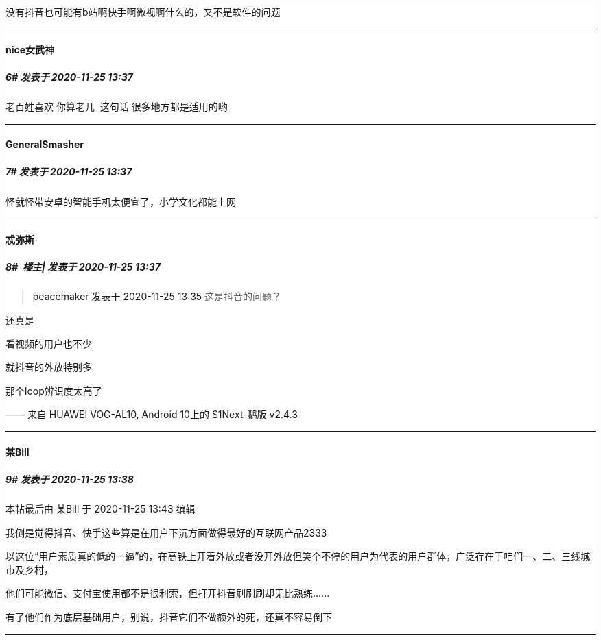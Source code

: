 
没有抖音也可能有b站啊快手啊微视啊什么的，又不是软件的问题


-----

####  nice女武神  
##### 6#       发表于 2020-11-25 13:37


老百姓喜欢 你算老几  这句话 很多地方都是适用的哟  


-----

####  GeneralSmasher  
##### 7#       发表于 2020-11-25 13:37


怪就怪带安卓的智能手机太便宜了，小学文化都能上网


-----

####  忒弥斯  
##### 8#         楼主| 发表于 2020-11-25 13:37


<blockquote><a href="httphttps://bbs.saraba1st.com/2b/forum.php?mod=redirect&amp;goto=findpost&amp;pid=49513647&amp;ptid=1974219" target="_blank">peacemaker 发表于 2020-11-25 13:35</a>
这是抖音的问题？</blockquote>
还真是

看视频的用户也不少

就抖音的外放特别多

那个loop辨识度太高了

—— 来自 HUAWEI VOG-AL10, Android 10上的 [S1Next-鹅版](https://github.com/ykrank/S1-Next/releases) v2.4.3


-----

####  某Bill  
##### 9#       发表于 2020-11-25 13:38


 本帖最后由 某Bill 于 2020-11-25 13:43 编辑 

我倒是觉得抖音、快手这些算是在用户下沉方面做得最好的互联网产品2333


以这位“用户素质真的低的一逼”的，在高铁上开着外放或者没开外放但笑个不停的用户为代表的用户群体，广泛存在于咱们一、二、三线城市及乡村，

他们可能微信、支付宝使用都不是很利索，但打开抖音刷刷刷却无比熟练......


有了他们作为底层基础用户，别说，抖音它们不做额外的死，还真不容易倒下

--------------
